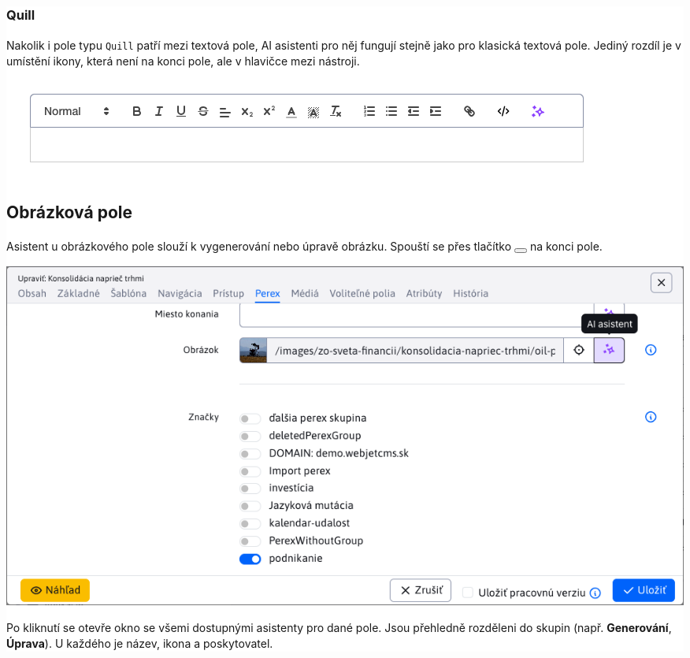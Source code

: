 ### Quill

Nakolik i pole typu `Quill` patří mezi textová pole, AI asistenti pro něj fungují stejně jako pro klasická textová pole. Jediný rozdíl je v umístění ikony, která není na konci pole, ale v hlavičce mezi nástroji.

![](quill.png)

## Obrázková pole

Asistent u obrázkového pole slouží k vygenerování nebo úpravě obrázku. Spouští se přes tlačítko <button class="btn btn-outline-secondary btn-ai" type="button"><i class="ti ti-sparkles" ></i></button> na konci pole.

![](image-focus.png)

Po kliknutí se otevře okno se všemi dostupnými asistenty pro dané pole. Jsou přehledně rozděleni do skupin (např. **Generování**, **Úprava**). U každého je název, ikona a poskytovatel.
